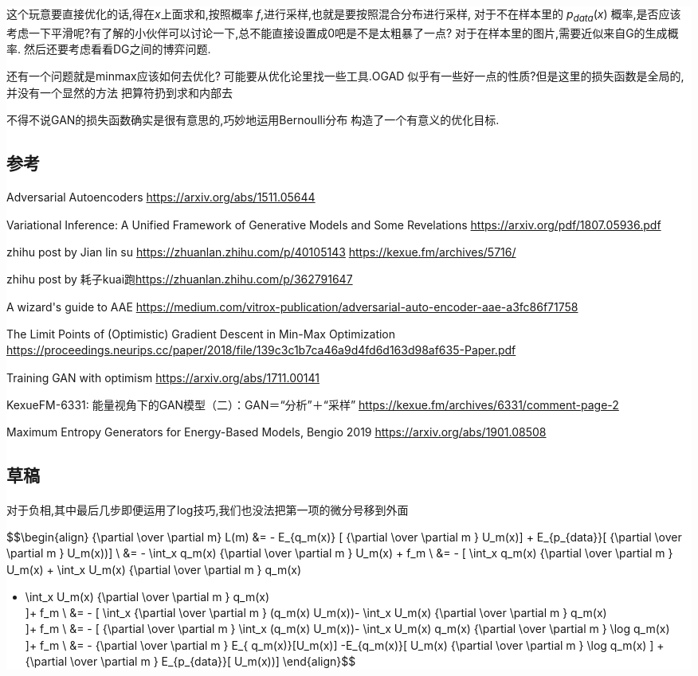 这个玩意要直接优化的话,得在$x$上面求和,按照概率 $f$,进行采样,也就是要按照混合分布进行采样, 对于不在样本里的 $p_{data}(x)$ 概率,是否应该考虑一下平滑呢?有了解的小伙伴可以讨论一下,总不能直接设置成0吧是不是太粗暴了一点? 对于在样本里的图片,需要近似来自G的生成概率. 然后还要考虑看看DG之间的博弈问题.

还有一个问题就是minmax应该如何去优化? 可能要从优化论里找一些工具.OGAD
似乎有一些好一点的性质?但是这里的损失函数是全局的,并没有一个显然的方法
把算符扔到求和内部去

不得不说GAN的损失函数确实是很有意思的,巧妙地运用Bernoulli分布
构造了一个有意义的优化目标.



## 参考

Adversarial Autoencoders 
<https://arxiv.org/abs/1511.05644>

Variational Inference: A Unified Framework of Generative Models and Some Revelations
<https://arxiv.org/pdf/1807.05936.pdf>

zhihu post by Jian lin su <https://zhuanlan.zhihu.com/p/40105143>
<https://kexue.fm/archives/5716/>

zhihu post by 耗子kuai跑<https://zhuanlan.zhihu.com/p/362791647>

A wizard's guide to AAE <https://medium.com/vitrox-publication/adversarial-auto-encoder-aae-a3fc86f71758>


The Limit Points of (Optimistic) Gradient Descent in
Min-Max Optimization <https://proceedings.neurips.cc/paper/2018/file/139c3c1b7ca46a9d4fd6d163d98af635-Paper.pdf>

Training GAN with optimism <https://arxiv.org/abs/1711.00141>

KexueFM-6331: 能量视角下的GAN模型（二）：GAN＝“分析”＋“采样” <https://kexue.fm/archives/6331/comment-page-2>

Maximum Entropy Generators for Energy-Based Models, Bengio 2019 <https://arxiv.org/abs/1901.08508>

## 草稿

对于负相,其中最后几步即便运用了log技巧,我们也没法把第一项的微分号移到外面

$$\begin{align}
{\partial \over \partial m} L(m) &= - E_{q_m(x)} [ {\partial \over \partial m } U_m(x)] + E_{p_{data}}[     {\partial \over \partial m } U_m(x))] \\
&= - \int_x q_m(x)  {\partial \over \partial m } U_m(x)  + f_m \\
&= - [ \int_x q_m(x)  {\partial \over \partial m } U_m(x) + \int_x  U_m(x) {\partial \over \partial m }   q_m(x)  
- \int_x  U_m(x) {\partial \over \partial m }   q_m(x)  
 ]+ f_m \\
&= - [ \int_x  {\partial \over \partial m }  (q_m(x) U_m(x))- \int_x  U_m(x) {\partial \over \partial m }   q_m(x)  
 ]+ f_m \\
&= - [ {\partial \over \partial m }  \int_x   (q_m(x) U_m(x))- \int_x  U_m(x)  q_m(x) {\partial \over \partial m } \log  q_m(x)  
 ]+ f_m \\
&= - {\partial \over \partial m } E_{ q_m(x)}[U_m(x)] -E_{q_m(x)}[ U_m(x) {\partial \over \partial m } \log q_m(x) ]  +  {\partial \over \partial m } E_{p_{data}}[     U_m(x))]
\end{align}$$
